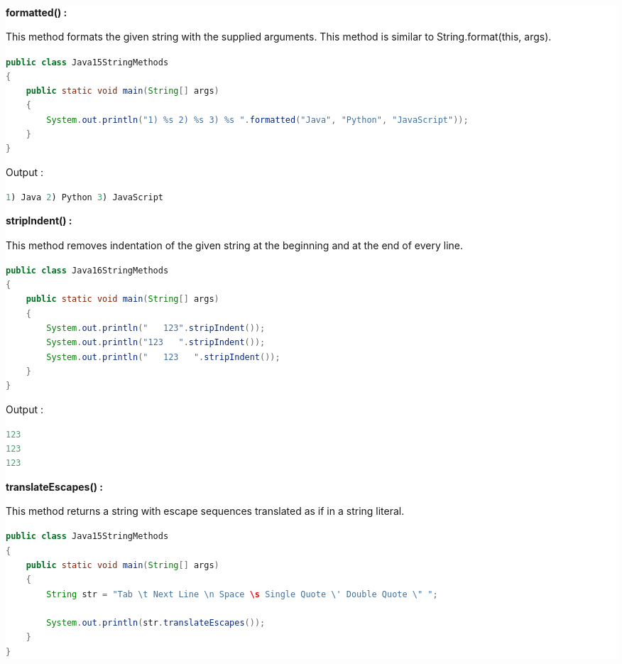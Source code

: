 **formatted() :**

This method formats the given string with the supplied arguments. This method is similar to String.format(this, args).

```java
public class Java15StringMethods 
{
    public static void main(String[] args) 
    {
        System.out.println("1) %s 2) %s 3) %s ".formatted("Java", "Python", "JavaScript"));
    }
}
```

Output :

```java
1) Java 2) Python 3) JavaScript
```

**stripIndent() :**

This method removes indentation of the given string at the beginning and at the end of every line.

```java
public class Java16StringMethods 
{
    public static void main(String[] args) 
    {
        System.out.println("   123".stripIndent());
        System.out.println("123   ".stripIndent());
        System.out.println("   123   ".stripIndent());
    }
}
```

Output :

```java
123
123
123
```

**translateEscapes() :**

This method returns a string with escape sequences translated as if in a string literal.

```java
public class Java15StringMethods 
{
    public static void main(String[] args) 
    {
        String str = "Tab \t Next Line \n Space \s Single Quote \' Double Quote \" ";
         
        System.out.println(str.translateEscapes());
    }
}
```
